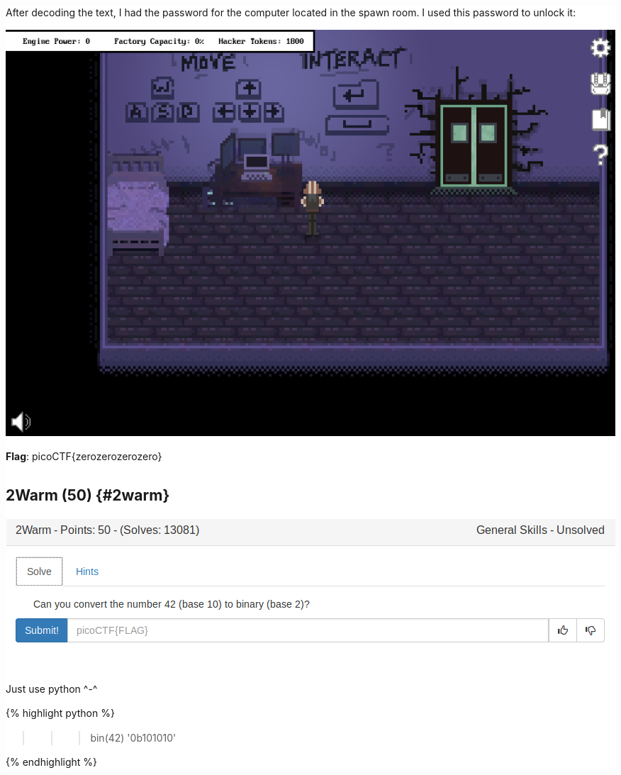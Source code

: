 After decoding the text, I had the password for the computer located in the spawn room. I used this password to unlock it:
<center><img src="/images/picoctf_2019_general_skills_writeup/image-76.png"></center>

**Flag**: picoCTF{zerozerozerozero}

## 2Warm (50) {#2warm}
<center><img src="/images/picoctf_2019_general_skills_writeup/image-79.png"></center>

Just use python ^-^

{% highlight python %}
>>> bin(42)
'0b101010'
>>>

{% endhighlight %}
